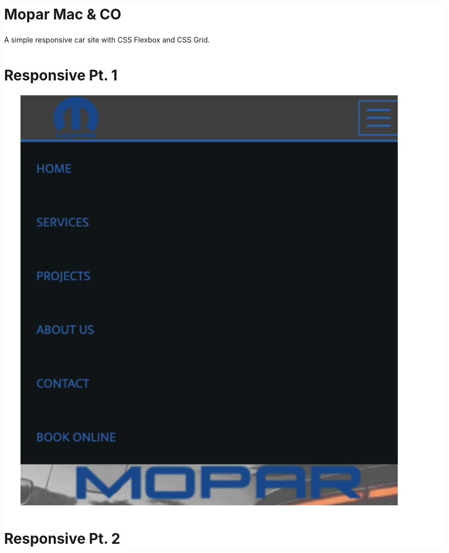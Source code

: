 # Mopar Mac & CO

A simple responsive car site with CSS Flexbox and CSS Grid.

<h1>Responsive Pt. 1</h1>
  <img src="img/responsiveone.png" width="800" height="800" />
  <h1>Responsive Pt. 2</h1>